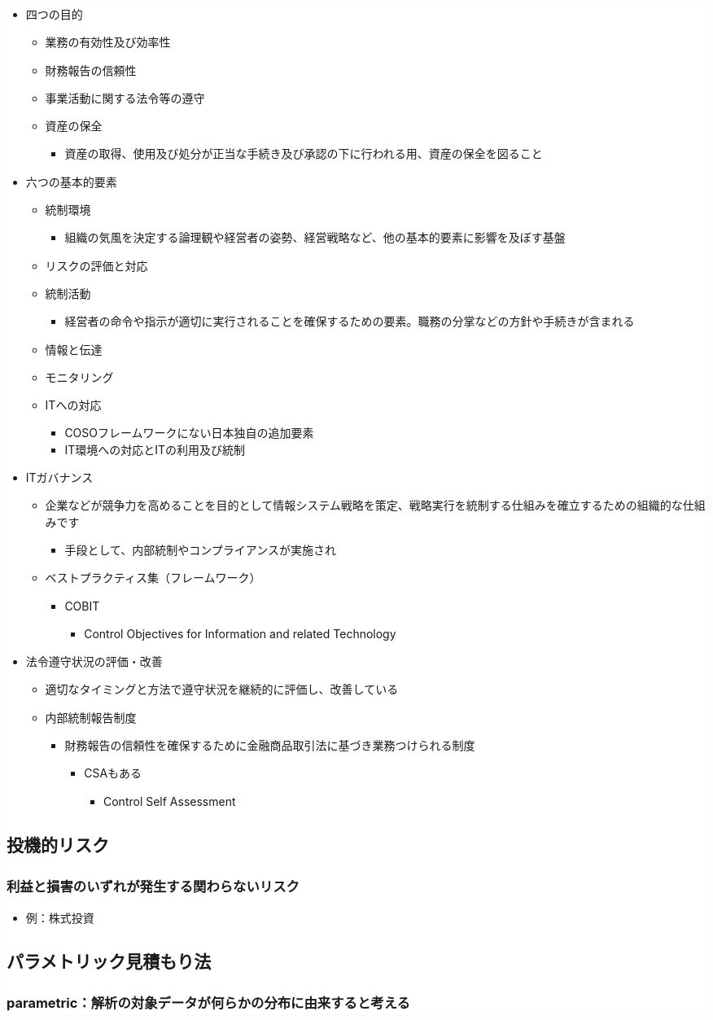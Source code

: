 - 四つの目的

	- 業務の有効性及び効率性
	- 財務報告の信頼性
	- 事業活動に関する法令等の遵守
	- 資産の保全

		- 資産の取得、使用及び処分が正当な手続き及び承認の下に行われる用、資産の保全を図ること

- 六つの基本的要素

	- 統制環境

		- 組織の気風を決定する論理観や経営者の姿勢、経営戦略など、他の基本的要素に影響を及ぼす基盤

	- リスクの評価と対応
	- 統制活動

		- 経営者の命令や指示が適切に実行されることを確保するための要素。職務の分掌などの方針や手続きが含まれる

	- 情報と伝達
	- モニタリング
	- ITへの対応

		- COSOフレームワークにない日本独自の追加要素
		- IT環境への対応とITの利用及び統制

- ITガバナンス

	- 企業などが競争力を高めることを目的として情報システム戦略を策定、戦略実行を統制する仕組みを確立するための組織的な仕組みです

		- 手段として、内部統制やコンプライアンスが実施され

	- ベストプラクティス集（フレームワーク）

		- COBIT

			- Control Objectives for Information  and related Technology

- 法令遵守状況の評価・改善

	- 適切なタイミングと方法で遵守状況を継続的に評価し、改善している
	- 内部統制報告制度

		- 財務報告の信頼性を確保するために金融商品取引法に基づき業務つけられる制度

			- CSAもある

				- Control Self Assessment

## 投機的リスク

### 利益と損害のいずれが発生する関わらないリスク

- 例：株式投資

## パラメトリック見積もり法

### parametric：解析の対象データが何らかの分布に由来すると考える
